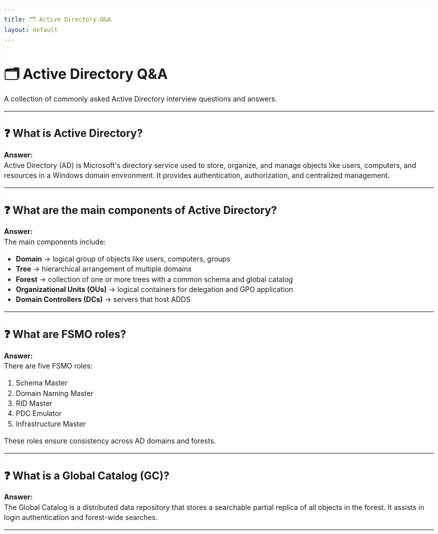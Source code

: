 ```yaml
---
title: 🗂️ Active Directory Q&A
layout: default
---
```



# 🗂️ Active Directory Q&A

A collection of commonly asked Active Directory interview questions and answers.

---

## ❓ What is Active Directory?
**Answer:**  
Active Directory (AD) is Microsoft's directory service used to store, organize, and manage objects like users, computers, and resources in a Windows domain environment. It provides authentication, authorization, and centralized management.

---

## ❓ What are the main components of Active Directory?
**Answer:**  
The main components include:  
- **Domain** → logical group of objects like users, computers, groups  
- **Tree** → hierarchical arrangement of multiple domains  
- **Forest** → collection of one or more trees with a common schema and global catalog  
- **Organizational Units (OUs)** → logical containers for delegation and GPO application  
- **Domain Controllers (DCs)** → servers that host ADDS  

---

## ❓ What are FSMO roles?
**Answer:**  
There are five FSMO roles:  
1. Schema Master  
2. Domain Naming Master  
3. RID Master  
4. PDC Emulator  
5. Infrastructure Master  

These roles ensure consistency across AD domains and forests.

---

## ❓ What is a Global Catalog (GC)?
**Answer:**  
The Global Catalog is a distributed data repository that stores a searchable partial replica of all objects in the forest. It assists in login authentication and forest-wide searches.

---